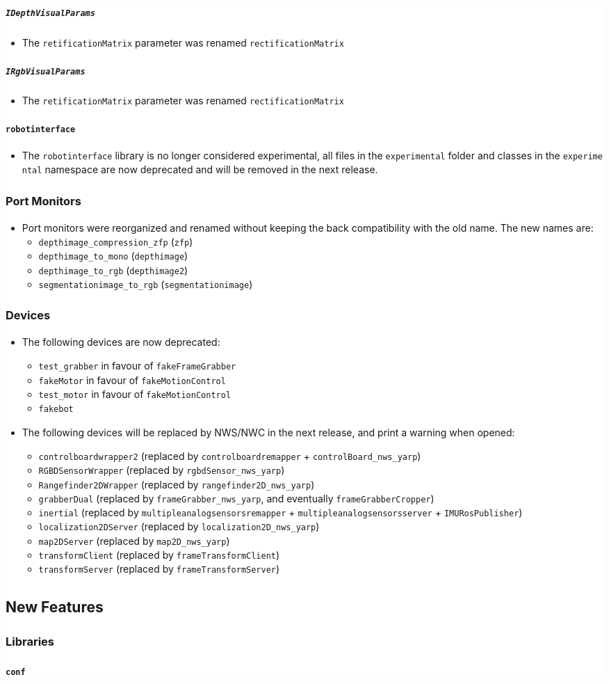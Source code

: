 ##### `IDepthVisualParams`

* The `retificationMatrix` parameter was renamed `rectificationMatrix`

##### `IRgbVisualParams`

* The `retificationMatrix` parameter was renamed `rectificationMatrix`


#### `robotinterface`

* The `robotinterface` library is no longer considered experimental, all
  files in the `experimental` folder and classes in the `experimental` namespace
  are now deprecated and will be removed in the next release.


### Port Monitors

* Port monitors were reorganized and renamed without keeping the back
  compatibility with the old name.
  The new names are:
  * `depthimage_compression_zfp` (`zfp`)
  * `depthimage_to_mono` (`depthimage`)
  * `depthimage_to_rgb` (`depthimage2`)
  * `segmentationimage_to_rgb` (`segmentationimage`)


### Devices

* The following devices are now deprecated:
  * `test_grabber` in favour of `fakeFrameGrabber`
  * `fakeMotor` in favour of `fakeMotionControl`
  * `test_motor` in favour of `fakeMotionControl`
  * `fakebot`

* The following devices will be replaced by NWS/NWC in the next release, and
  print a warning when opened:
  * `controlboardwrapper2` (replaced by `controlboardremapper` + `controlBoard_nws_yarp`)
  * `RGBDSensorWrapper` (replaced by `rgbdSensor_nws_yarp`)
  * `Rangefinder2DWrapper` (replaced by `rangefinder2D_nws_yarp`)
  * `grabberDual` (replaced by `frameGrabber_nws_yarp`, and eventually `frameGrabberCropper`)
  * `inertial` (replaced by `multipleanalogsensorsremapper` + `multipleanalogsensorsserver` + `IMURosPublisher`)
  * `localization2DServer` (replaced by `localization2D_nws_yarp`)
  * `map2DServer` (replaced by `map2D_nws_yarp`)
  * `transformClient` (replaced by `frameTransformClient`)
  * `transformServer` (replaced by `frameTransformServer`)


New Features
------------

### Libraries

#### `conf`
